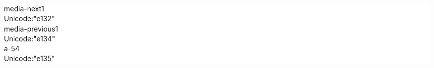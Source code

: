 <tr>
<td>
<div class="spriteimage icon-media-next1"></div>
<div class="txt">media-next1</div>
<div class="txt">Unicode:"e132"</div>
</td>
<td>
<div class="spriteimage icon-media-previous1"></div>
<div class="txt">media-previous1</div>
<div class="txt">Unicode:"e134"</div>
</td>
<td>
<div class="spriteimage icon-a-54"></div>
<div class="txt">a-54</div>
<div class="txt">Unicode:"e135"</div>
</td>
<td>
<div class="spriteimage icon-a-55"></div>
